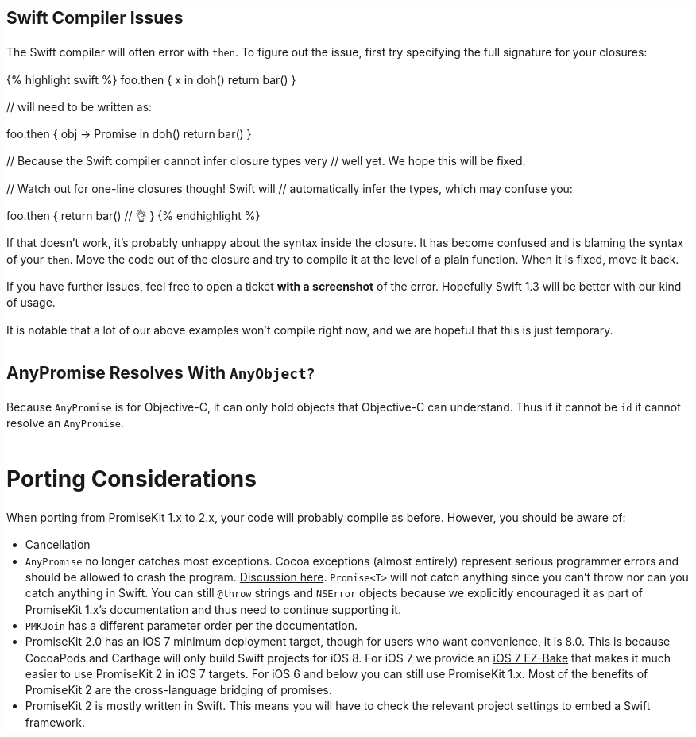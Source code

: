 ## Swift Compiler Issues

The Swift compiler will often error with `then`. To figure out the issue, first
try specifying the full signature for your closures:

{% highlight swift %}
foo.then { x in
    doh()
    return bar()
}

// will need to be written as:

foo.then { obj -> Promise<Type> in
    doh()
    return bar()
}

// Because the Swift compiler cannot infer closure types very
// well yet. We hope this will be fixed.

// Watch out for  one-line closures though! Swift will
// automatically infer the types, which may confuse you:

foo.then {
    return bar()  // 👌
}
{% endhighlight %}

If that doesn’t work, it’s probably unhappy about the syntax inside the closure. It has become confused and is blaming the syntax of your `then`. Move the code out of the closure and try to compile it at the level of a plain function. When it is fixed, move it back.

If you have further issues, feel free to open a ticket **with a screenshot** of
the error. Hopefully Swift 1.3 will be better with our kind of
usage.

It is notable that a lot of our above examples won’t compile right now, and
we are hopeful that this is just temporary.

## AnyPromise Resolves With `AnyObject?`

Because `AnyPromise` is for Objective-C, it can only hold objects that Objective-C can understand. Thus if it cannot be `id` it cannot resolve an `AnyPromise`.

# Porting Considerations

When porting from PromiseKit 1.x to 2.x, your code will probably compile as before. However, you should be aware of:

* Cancellation
* `AnyPromise` no longer catches most exceptions. Cocoa exceptions (almost entirely) represent serious programmer errors and should be allowed to crash the program. [Discussion here](https://github.com/mxcl/PromiseKit/issues/13). `Promise<T>` will not catch anything since you can’t throw nor can you catch anything in Swift. You can still `@throw` strings and `NSError` objects because we explicitly encouraged it as part of PromiseKit 1.x’s documentation and thus need to continue supporting it.
* `PMKJoin` has a different parameter order per the documentation.
* PromiseKit 2.0 has an iOS 7 minimum deployment target, though for users who want convenience, it is 8.0. This is because CocoaPods and Carthage will only build Swift projects for iOS 8. For iOS 7 we provide an [iOS 7 EZ-Bake](https://github.com/PromiseKit/EZiOS7) that makes it much easier to use PromiseKit 2 in iOS 7 targets. For iOS 6 and below you can still use PromiseKit 1.x. Most of the benefits of PromiseKit 2 are the cross-language bridging of promises.
* PromiseKit 2 is mostly written in Swift. This means you will have to check the relevant project settings to embed a Swift framework.